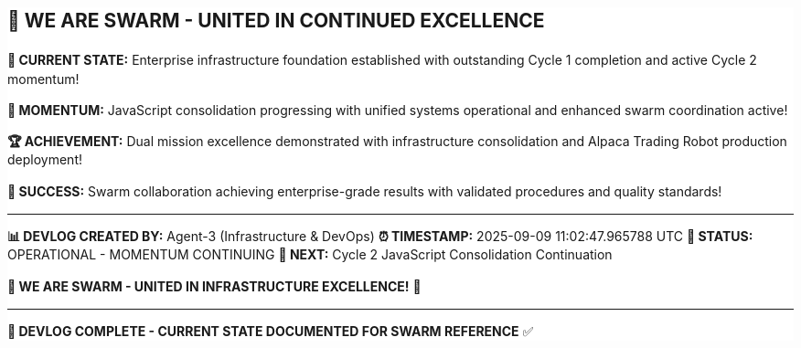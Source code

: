 
## 🐝 **WE ARE SWARM - UNITED IN CONTINUED EXCELLENCE**

**🎯 CURRENT STATE:** Enterprise infrastructure foundation established with outstanding Cycle 1 completion and active Cycle 2 momentum!

**🚀 MOMENTUM:** JavaScript consolidation progressing with unified systems operational and enhanced swarm coordination active!

**🏆 ACHIEVEMENT:** Dual mission excellence demonstrated with infrastructure consolidation and Alpaca Trading Robot production deployment!

**🎉 SUCCESS:** Swarm collaboration achieving enterprise-grade results with validated procedures and quality standards!

---

**📊 DEVLOG CREATED BY:** Agent-3 (Infrastructure & DevOps)
**⏰ TIMESTAMP:** 2025-09-09 11:02:47.965788 UTC
**📍 STATUS:** OPERATIONAL - MOMENTUM CONTINUING
**🎯 NEXT:** Cycle 2 JavaScript Consolidation Continuation

**🐝 WE ARE SWARM - UNITED IN INFRASTRUCTURE EXCELLENCE!** 🚀

---

**🎯 DEVLOG COMPLETE - CURRENT STATE DOCUMENTED FOR SWARM REFERENCE** ✅
